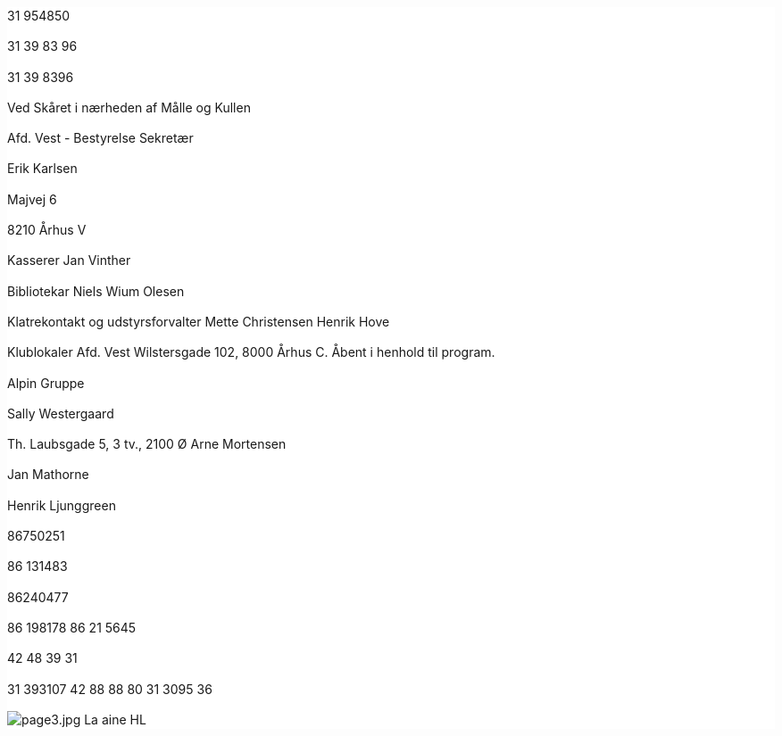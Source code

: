 31 954850

31 39 83 96

31 39 8396

Ved Skåret i nærheden af Målle og Kullen

Afd. Vest - Bestyrelse
Sekretær

Erik Karlsen

Majvej 6

8210 Århus V

Kasserer
Jan Vinther

Bibliotekar
Niels Wium Olesen

Klatrekontakt og udstyrsforvalter
Mette Christensen
Henrik Hove

Klublokaler Afd. Vest
Wilstersgade 102, 8000 Århus C.
Åbent i henhold til program.

Alpin Gruppe

Sally Westergaard

Th. Laubsgade 5, 3 tv., 2100 Ø
Arne Mortensen

Jan Mathorne

Henrik Ljunggreen

86750251

86 131483

86240477

86 198178
86 21 5645

42 48 39 31

31 393107
42 88 88 80
31 3095 36





![page3.jpg](/1990/DB-1990-4/page3.jpg)
La aine HL
